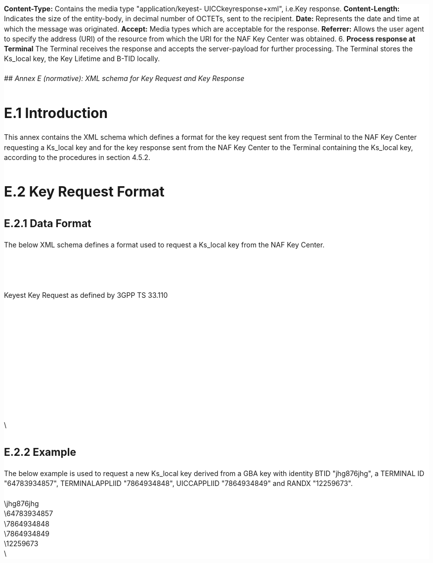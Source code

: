 **Content-Type:** Contains the media type \"application/keyest-
UICCkeyresponse+xml\", i.e.Key response.
**Content-Length:** Indicates the size of the entity-body, in decimal number
of OCTETs, sent to the recipient.
**Date:** Represents the date and time at which the message was originated.
**Accept:** Media types which are acceptable for the response.
**Referrer:** Allows the user agent to specify the address (URI) of the
resource from which the URI for the NAF Key Center was obtained.
6\. **Process response at Terminal**
The Terminal receives the response and accepts the server-payload for further
processing. The Terminal stores the Ks_local key, the Key Lifetime and B-TID
locally.
###### ## Annex E (normative): XML schema for Key Request and Key Response
# E.1 Introduction
This annex contains the XML schema which defines a format for the key request
sent from the Terminal to the NAF Key Center requesting a Ks_local key and for
the key response sent from the NAF Key Center to the Terminal containing the
Ks_local key, according to the procedures in section 4.5.2.
# E.2 Key Request Format
## E.2.1 Data Format
The below XML schema defines a format used to request a Ks_local key from the
NAF Key Center.
\
\
\
\
\
Keyest Key Request as defined by 3GPP TS 33.110
\
\
\
\
\
\
\
\
\
\
\
\
\
\
## E.2.2 Example
The below example is used to request a new Ks_local key derived from a GBA key
with identity BTID \"jhg876jhg\", a TERMINAL ID \"64783934857\",
TERMINALAPPLIID \"7864934848\", UICCAPPLIID \"7864934849\" and RANDX
\"12259673\".
\
\
\jhg876jhg\
\64783934857\
\7864934848\
\7864934849\
\12259673\
\